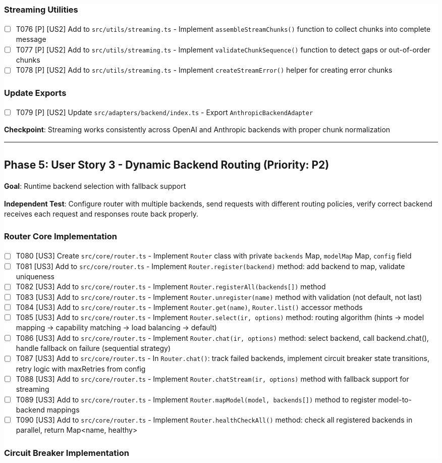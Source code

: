 ### Streaming Utilities

- [ ] T076 [P] [US2] Add to `src/utils/streaming.ts` - Implement `assembleStreamChunks()` function to collect chunks into complete message
- [ ] T077 [P] [US2] Add to `src/utils/streaming.ts` - Implement `validateChunkSequence()` function to detect gaps or out-of-order chunks
- [ ] T078 [P] [US2] Add to `src/utils/streaming.ts` - Implement `createStreamError()` helper for creating error chunks

### Update Exports

- [ ] T079 [P] [US2] Update `src/adapters/backend/index.ts` - Export `AnthropicBackendAdapter`

**Checkpoint**: Streaming works consistently across OpenAI and Anthropic backends with proper chunk normalization

---

## Phase 5: User Story 3 - Dynamic Backend Routing (Priority: P2)

**Goal**: Runtime backend selection with fallback support

**Independent Test**: Configure router with multiple backends, send requests with different routing policies, verify correct backend receives each request and responses route back properly.

### Router Core Implementation

- [ ] T080 [US3] Create `src/core/router.ts` - Implement `Router` class with private `backends` Map, `modelMap` Map, `config` field
- [ ] T081 [US3] Add to `src/core/router.ts` - Implement `Router.register(backend)` method: add backend to map, validate uniqueness
- [ ] T082 [US3] Add to `src/core/router.ts` - Implement `Router.registerAll(backends[])` method
- [ ] T083 [US3] Add to `src/core/router.ts` - Implement `Router.unregister(name)` method with validation (not default, not last)
- [ ] T084 [US3] Add to `src/core/router.ts` - Implement `Router.get(name)`, `Router.list()` accessor methods
- [ ] T085 [US3] Add to `src/core/router.ts` - Implement `Router.select(ir, options)` method: routing algorithm (hints → model mapping → capability matching → load balancing → default)
- [ ] T086 [US3] Add to `src/core/router.ts` - Implement `Router.chat(ir, options)` method: select backend, call backend.chat(), handle fallback on failure (sequential strategy)
- [ ] T087 [US3] Add to `src/core/router.ts` - In `Router.chat()`: track failed backends, implement circuit breaker state transitions, retry logic with maxRetries from config
- [ ] T088 [US3] Add to `src/core/router.ts` - Implement `Router.chatStream(ir, options)` method with fallback support for streaming
- [ ] T089 [US3] Add to `src/core/router.ts` - Implement `Router.mapModel(model, backends[])` method to register model-to-backend mappings
- [ ] T090 [US3] Add to `src/core/router.ts` - Implement `Router.healthCheckAll()` method: check all registered backends in parallel, return Map<name, healthy>

### Circuit Breaker Implementation
